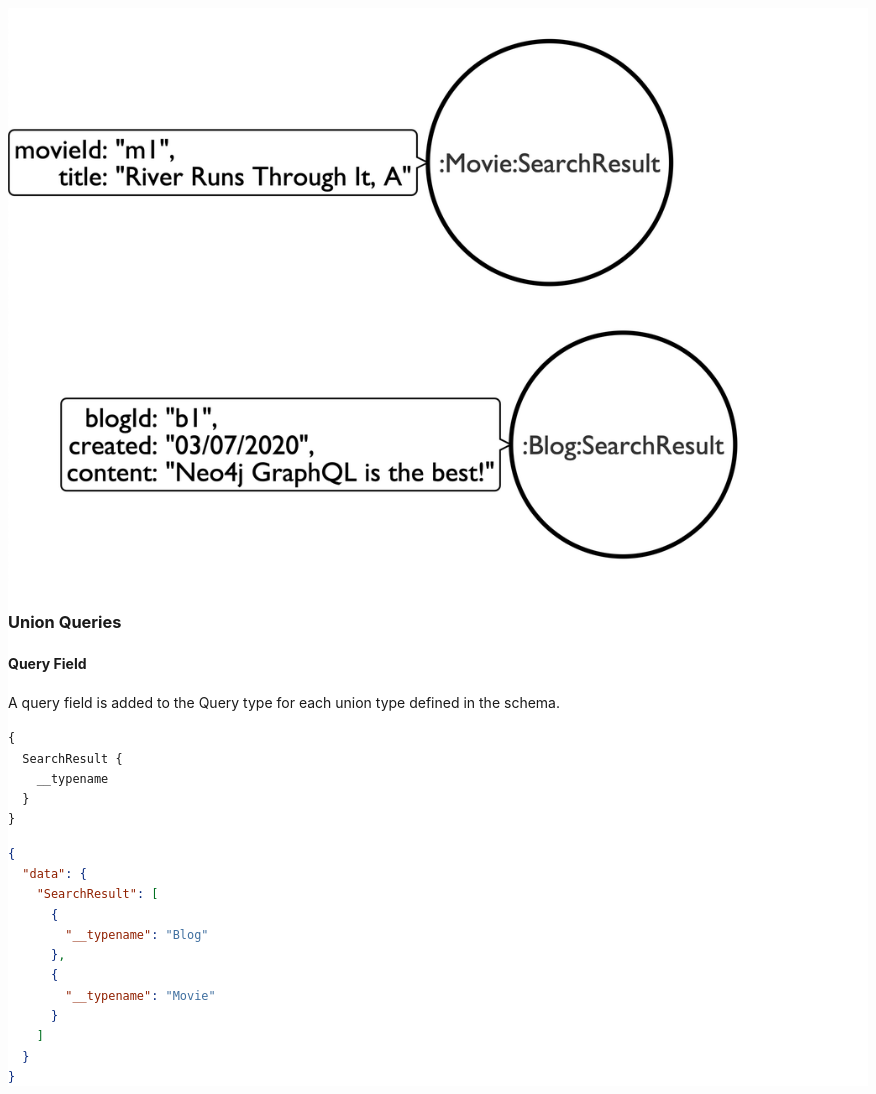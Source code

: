 ![Union data in Neo4j](img/union-data.png)



### Union Queries

#### Query Field

A query field is added to the Query type for each union type defined in the schema.

```graphql
{
  SearchResult {
    __typename
  }
}
```

```json
{
  "data": {
    "SearchResult": [
      {
        "__typename": "Blog"
      },
      {
        "__typename": "Movie"
      }
    ]
  }
}
```
